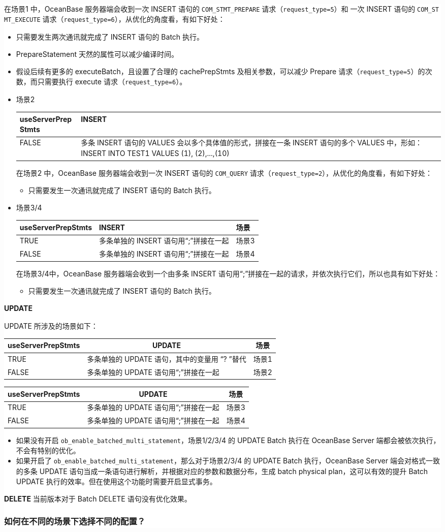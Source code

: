   在场景1 中，OceanBase 服务器端会收到一次 INSERT 语句的 `COM_STMT_PREPARE` 请求（`request_type=5`）和 一次 INSERT 语句的 `COM_STMT_EXECUTE` 请求（`request_type=6`），从优化的角度看，有如下好处：

  - 只需要发生两次通讯就完成了 INSERT 语句的 Batch 执行。
  - PrepareStatement 天然的属性可以减少编译时间。
  - 假设后续有更多的 executeBatch，且设置了合理的 cachePrepStmts 及相关参数，可以减少 Prepare 请求（`request_type=5`）的次数，而只需要执行 execute 请求（`request_type=6`）。

- 场景2
  
  | useServerPrepStmts | INSERT |
  | ----- | ----- |
  | FALSE | 多条 INSERT 语句的 VALUES 会以多个具体值的形式，拼接在一条 INSERT 语句的多个 VALUES 中，形如：INSERT INTO TEST1 VALUES (1), (2),...,(10) |

  在场景2 中，OceanBase 服务器端会收到一次 INSERT 语句的 `COM_QUERY` 请求（`request_type=2`），从优化的角度看，有如下好处：

  - 只需要发生一次通讯就完成了 INSERT 语句的 Batch 执行。

- 场景3/4
  
  | useServerPrepStmts | INSERT | 场景 |
  | ----- | ----- | ----- |
  | TRUE | 多条单独的 INSERT 语句用“;”拼接在一起 |  场景3 |
  | FALSE | 多条单独的 INSERT 语句用“;”拼接在一起 |  场景4 |

  在场景3/4中，OceanBase 服务器端会收到一个由多条 INSERT 语句用“;”拼接在一起的请求，并依次执行它们，所以也具有如下好处：

  - 只需要发生一次通讯就完成了 INSERT 语句的 Batch 执行。

**UPDATE**

UPDATE 所涉及的场景如下：

| useServerPrepStmts| UPDATE | 场景 |
| ----- | ----- |  ----- |
| TRUE | 多条单独的 UPDATE 语句，其中的变量用 “? ”替代 | 场景1 |
| FALSE | 多条单独的 UPDATE 语句用“;”拼接在一起 | 场景2 |

| useServerPrepStmts |UPDATE | 场景 |
| ----- | ----- | ----- |
| TRUE | 多条单独的 UPDATE 语句用“;”拼接在一起 | 场景3 |
| FALSE | 多条单独的 UPDATE 语句用“;”拼接在一起 | 场景4 |

- 如果没有开启 `ob_enable_batched_multi_statement`，场景1/2/3/4 的 UPDATE Batch 执行在 OceanBase Server 端都会被依次执行，不会有特别的优化。
- 如果开启了 `ob_enable_batched_multi_statement`，那么对于场景2/3/4 的 UPDATE Batch 执行，OceanBase Server 端会对格式一致的多条 UPDATE 语句当成一条语句进行解析，并根据对应的参数和数据分布，生成 batch physical plan，这可以有效的提升 Batch UPDATE 执行的效率。但在使用这个功能时需要开启显式事务。

**DELETE**
当前版本对于 Batch DELETE 语句没有优化效果。

### 如何在不同的场景下选择不同的配置？
